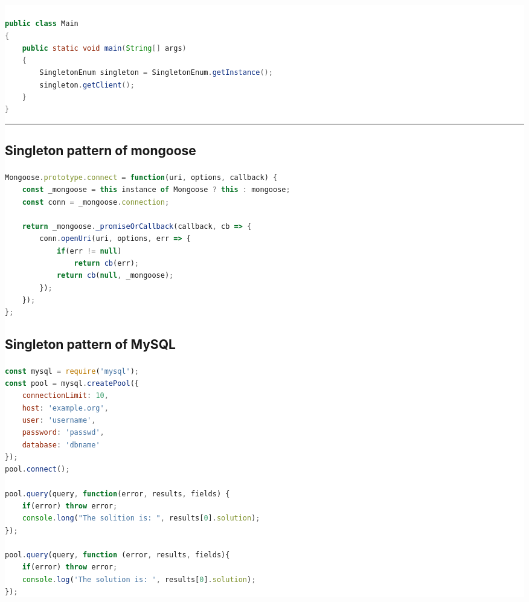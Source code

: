 ```java

public class Main
{
    public static void main(String[] args)
    {
        SingletonEnum singleton = SingletonEnum.getInstance();
        singleton.getClient();
    }
}
```

<hr>

## Singleton pattern of mongoose

```js
Mongoose.prototype.connect = function(uri, options, callback) {
    const _mongoose = this instance of Mongoose ? this : mongoose;
    const conn = _mongoose.connection;

    return _mongoose._promiseOrCallback(callback, cb => {
        conn.openUri(uri, options, err => {
            if(err != null)
                return cb(err);
            return cb(null, _mongoose);
        });
    });
};
```

## Singleton pattern of MySQL
```js
const mysql = require('mysql');
const pool = mysql.createPool({
    connectionLimit: 10,
    host: 'example.org',
    user: 'username',
    password: 'passwd',
    database: 'dbname'
});
pool.connect();

pool.query(query, function(error, results, fields) {
    if(error) throw error;
    console.long("The solition is: ", results[0].solution);
});

pool.query(query, function (error, results, fields){
    if(error) throw error;
    console.log('The solution is: ', results[0].solution);
});
```

